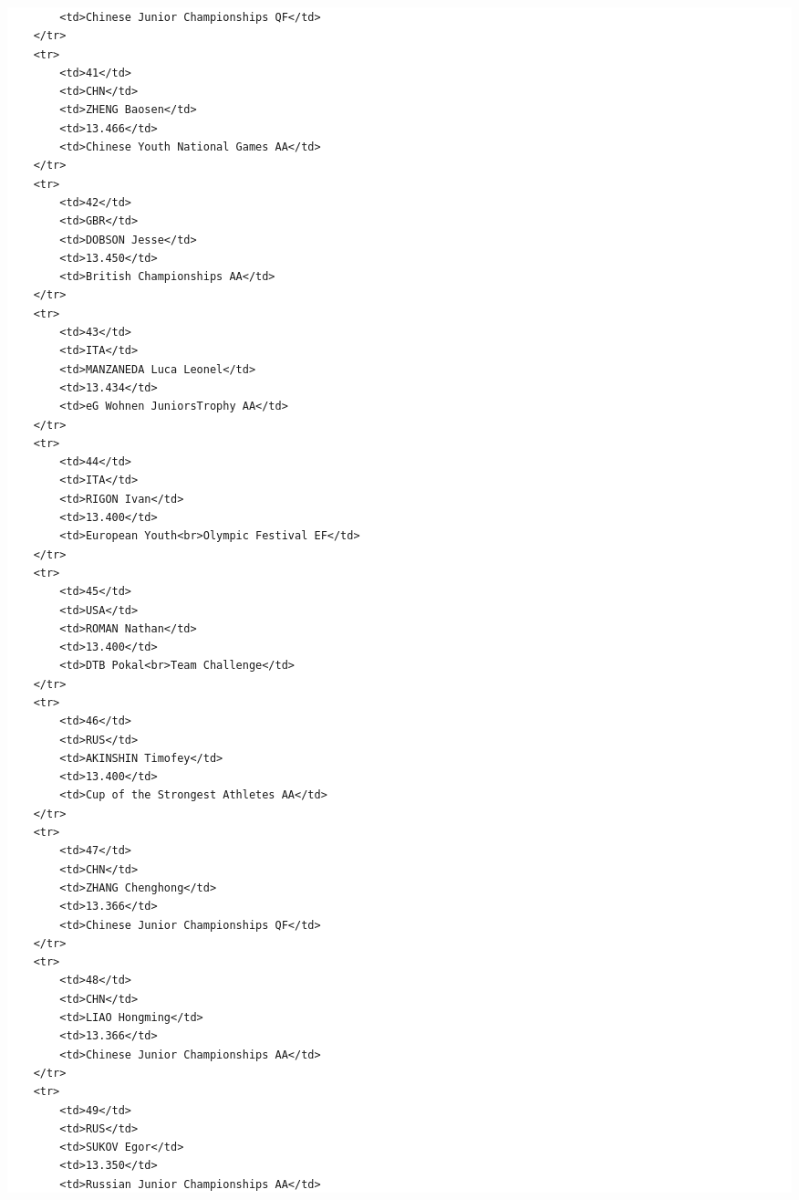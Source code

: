             <td>Chinese Junior Championships QF</td>
        </tr>
        <tr>
            <td>41</td>
            <td>CHN</td>
            <td>ZHENG Baosen</td>
            <td>13.466</td>
            <td>Chinese Youth National Games AA</td>
        </tr>
        <tr>
            <td>42</td>
            <td>GBR</td>
            <td>DOBSON Jesse</td>
            <td>13.450</td>
            <td>British Championships AA</td>
        </tr>
        <tr>
            <td>43</td>
            <td>ITA</td>
            <td>MANZANEDA Luca Leonel</td>
            <td>13.434</td>
            <td>eG Wohnen JuniorsTrophy AA</td>
        </tr>
        <tr>
            <td>44</td>
            <td>ITA</td>
            <td>RIGON Ivan</td>
            <td>13.400</td>
            <td>European Youth<br>Olympic Festival EF</td>
        </tr>
        <tr>
            <td>45</td>
            <td>USA</td>
            <td>ROMAN Nathan</td>
            <td>13.400</td>
            <td>DTB Pokal<br>Team Challenge</td>
        </tr>
        <tr>
            <td>46</td>
            <td>RUS</td>
            <td>AKINSHIN Timofey</td>
            <td>13.400</td>
            <td>Cup of the Strongest Athletes AA</td>
        </tr>
        <tr>
            <td>47</td>
            <td>CHN</td>
            <td>ZHANG Chenghong</td>
            <td>13.366</td>
            <td>Chinese Junior Championships QF</td>
        </tr>
        <tr>
            <td>48</td>
            <td>CHN</td>
            <td>LIAO Hongming</td>
            <td>13.366</td>
            <td>Chinese Junior Championships AA</td>
        </tr>
        <tr>
            <td>49</td>
            <td>RUS</td>
            <td>SUKOV Egor</td>
            <td>13.350</td>
            <td>Russian Junior Championships AA</td>